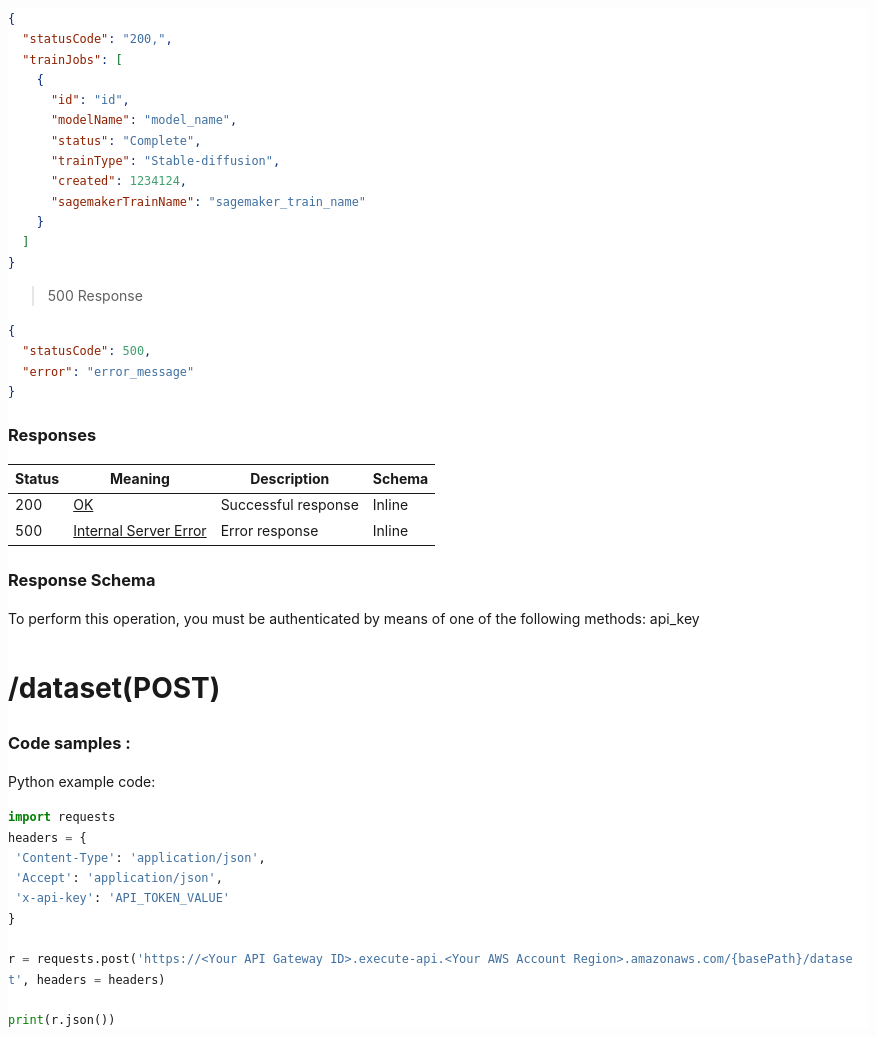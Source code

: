 ```json
{
  "statusCode": "200,",
  "trainJobs": [
    {
      "id": "id",
      "modelName": "model_name",
      "status": "Complete",
      "trainType": "Stable-diffusion",
      "created": 1234124,
      "sagemakerTrainName": "sagemaker_train_name"
    }
  ]
}
```

> 500 Response

```json
{
  "statusCode": 500,
  "error": "error_message"
}
```

<h3 id="list-train-jobs-responses">Responses</h3>

|Status|Meaning|Description|Schema|
|---|---|---|---|
|200|[OK](https://tools.ietf.org/html/rfc7231#section-6.3.1)|Successful response|Inline|
|500|[Internal Server Error](https://tools.ietf.org/html/rfc7231#section-6.6.1)|Error response|Inline|

<h3 id="list-train-jobs-responseschema">Response Schema</h3>

<aside class="warning">
To perform this operation, you must be authenticated by means of one of the following methods:
api_key
</aside>

# /dataset(POST)

### **Code samples :**

Python example code:
 ```python
import requests
headers = {
  'Content-Type': 'application/json',
  'Accept': 'application/json',
  'x-api-key': 'API_TOKEN_VALUE'
}

r = requests.post('https://<Your API Gateway ID>.execute-api.<Your AWS Account Region>.amazonaws.com/{basePath}/dataset', headers = headers)

print(r.json())

```
